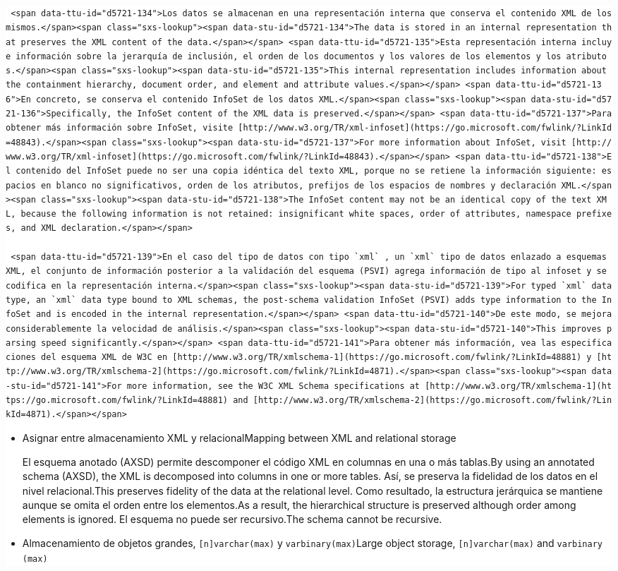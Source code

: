      <span data-ttu-id="d5721-134">Los datos se almacenan en una representación interna que conserva el contenido XML de los mismos.</span><span class="sxs-lookup"><span data-stu-id="d5721-134">The data is stored in an internal representation that preserves the XML content of the data.</span></span> <span data-ttu-id="d5721-135">Esta representación interna incluye información sobre la jerarquía de inclusión, el orden de los documentos y los valores de los elementos y los atributos.</span><span class="sxs-lookup"><span data-stu-id="d5721-135">This internal representation includes information about the containment hierarchy, document order, and element and attribute values.</span></span> <span data-ttu-id="d5721-136">En concreto, se conserva el contenido InfoSet de los datos XML.</span><span class="sxs-lookup"><span data-stu-id="d5721-136">Specifically, the InfoSet content of the XML data is preserved.</span></span> <span data-ttu-id="d5721-137">Para obtener más información sobre InfoSet, visite [http://www.w3.org/TR/xml-infoset](https://go.microsoft.com/fwlink/?LinkId=48843).</span><span class="sxs-lookup"><span data-stu-id="d5721-137">For more information about InfoSet, visit [http://www.w3.org/TR/xml-infoset](https://go.microsoft.com/fwlink/?LinkId=48843).</span></span> <span data-ttu-id="d5721-138">El contenido del InfoSet puede no ser una copia idéntica del texto XML, porque no se retiene la información siguiente: espacios en blanco no significativos, orden de los atributos, prefijos de los espacios de nombres y declaración XML.</span><span class="sxs-lookup"><span data-stu-id="d5721-138">The InfoSet content may not be an identical copy of the text XML, because the following information is not retained: insignificant white spaces, order of attributes, namespace prefixes, and XML declaration.</span></span>  
  
     <span data-ttu-id="d5721-139">En el caso del tipo de datos con tipo `xml` , un `xml` tipo de datos enlazado a esquemas XML, el conjunto de información posterior a la validación del esquema (PSVI) agrega información de tipo al infoset y se codifica en la representación interna.</span><span class="sxs-lookup"><span data-stu-id="d5721-139">For typed `xml` data type, an `xml` data type bound to XML schemas, the post-schema validation InfoSet (PSVI) adds type information to the InfoSet and is encoded in the internal representation.</span></span> <span data-ttu-id="d5721-140">De este modo, se mejora considerablemente la velocidad de análisis.</span><span class="sxs-lookup"><span data-stu-id="d5721-140">This improves parsing speed significantly.</span></span> <span data-ttu-id="d5721-141">Para obtener más información, vea las especificaciones del esquema XML de W3C en [http://www.w3.org/TR/xmlschema-1](https://go.microsoft.com/fwlink/?LinkId=48881) y [http://www.w3.org/TR/xmlschema-2](https://go.microsoft.com/fwlink/?LinkId=4871).</span><span class="sxs-lookup"><span data-stu-id="d5721-141">For more information, see the W3C XML Schema specifications at [http://www.w3.org/TR/xmlschema-1](https://go.microsoft.com/fwlink/?LinkId=48881) and [http://www.w3.org/TR/xmlschema-2](https://go.microsoft.com/fwlink/?LinkId=4871).</span></span>  
  
-   <span data-ttu-id="d5721-142">Asignar entre almacenamiento XML y relacional</span><span class="sxs-lookup"><span data-stu-id="d5721-142">Mapping between XML and relational storage</span></span>  
  
     <span data-ttu-id="d5721-143">El esquema anotado (AXSD) permite descomponer el código XML en columnas en una o más tablas.</span><span class="sxs-lookup"><span data-stu-id="d5721-143">By using an annotated schema (AXSD), the XML is decomposed into columns in one or more tables.</span></span> <span data-ttu-id="d5721-144">Así, se preserva la fidelidad de los datos en el nivel relacional.</span><span class="sxs-lookup"><span data-stu-id="d5721-144">This preserves fidelity of the data at the relational level.</span></span> <span data-ttu-id="d5721-145">Como resultado, la estructura jerárquica se mantiene aunque se omita el orden entre los elementos.</span><span class="sxs-lookup"><span data-stu-id="d5721-145">As a result, the hierarchical structure is preserved although order among elements is ignored.</span></span> <span data-ttu-id="d5721-146">El esquema no puede ser recursivo.</span><span class="sxs-lookup"><span data-stu-id="d5721-146">The schema cannot be recursive.</span></span>  
  
-   <span data-ttu-id="d5721-147">Almacenamiento de objetos grandes, `[n]varchar(max)` y `varbinary(max)`</span><span class="sxs-lookup"><span data-stu-id="d5721-147">Large object storage, `[n]varchar(max)` and `varbinary(max)`</span></span>  
  